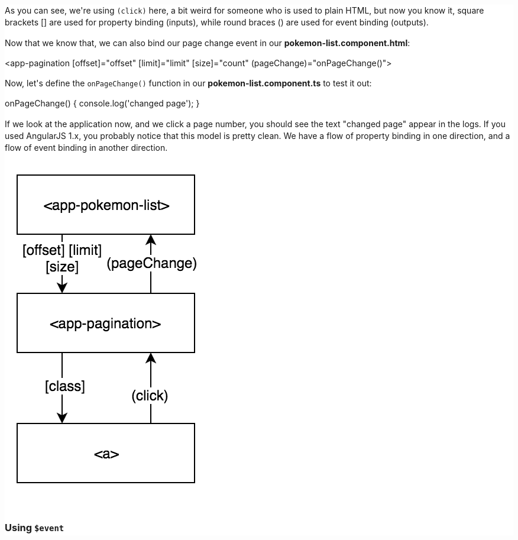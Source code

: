 As you can see, we're using `(click)` here, a bit weird for someone who is used to plain HTML, but now you know it, square brackets \[\] are used for property binding (inputs), while round braces () are used for event binding (outputs).

Now that we know that, we can also bind our page change event in our **pokemon-list.component.html**:

<app-pagination \[offset\]="offset" \[limit\]="limit" \[size\]="count" (pageChange)="onPageChange()"></app-pagination>

Now, let's define the `onPageChange()` function in our **pokemon-list.component.ts** to test it out:

onPageChange() {
  console.log('changed page');
}

If we look at the application now, and we click a page number, you should see the text "changed page" appear in the logs. If you used AngularJS 1.x, you probably notice that this model is pretty clean. We have a flow of property binding in one direction, and a flow of event binding in another direction.

[![angular2-control-flow](images/angular2-control-flow.png)](https://wordpress.g00glen00b.be/wp-content/uploads/2016/11/angular2-control-flow.png)

### Using `$event`
